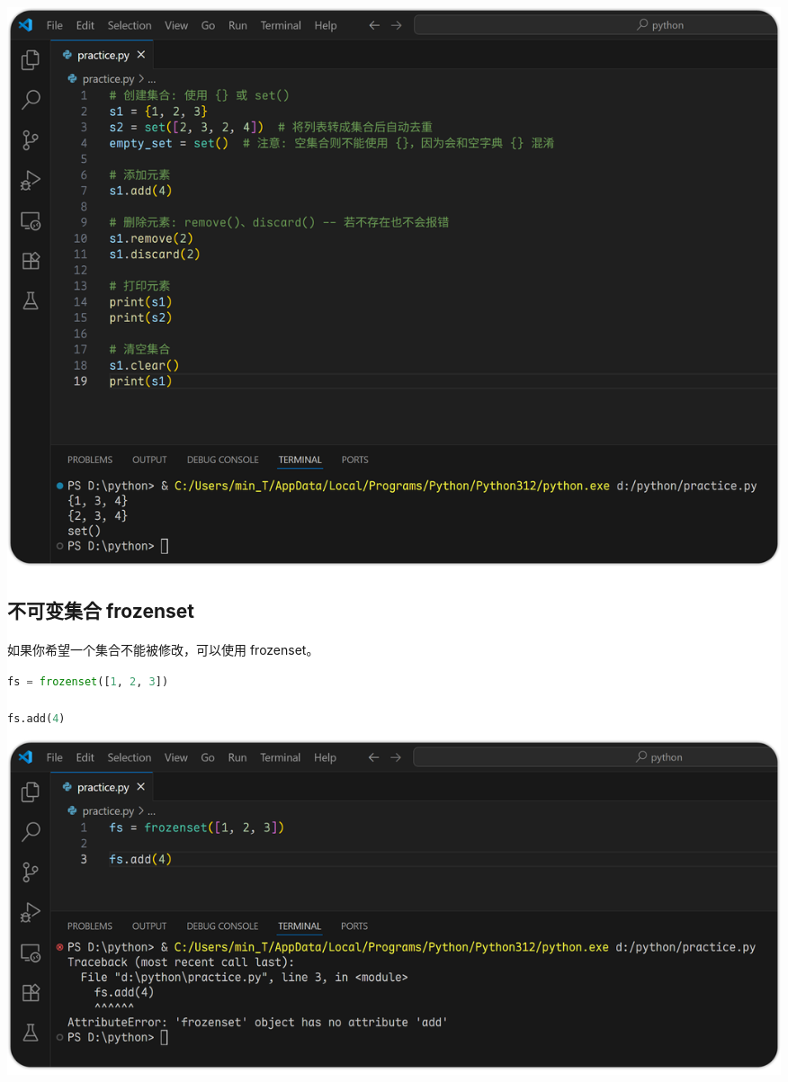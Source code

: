 ![](assets/uQ3wYooKW6zt-8tfuH33rYAp2I1UVxf1hOXldNazCfg=.png)

## 不可变集合 frozenset

如果你希望一个集合不能被修改，可以使用 frozenset。

```python
fs = frozenset([1, 2, 3])

fs.add(4)
```

![](assets/wpKPAzPZqnMfrU_c1ETy1sflsI-f4IkMo8xDX-tz-wU=.png)
